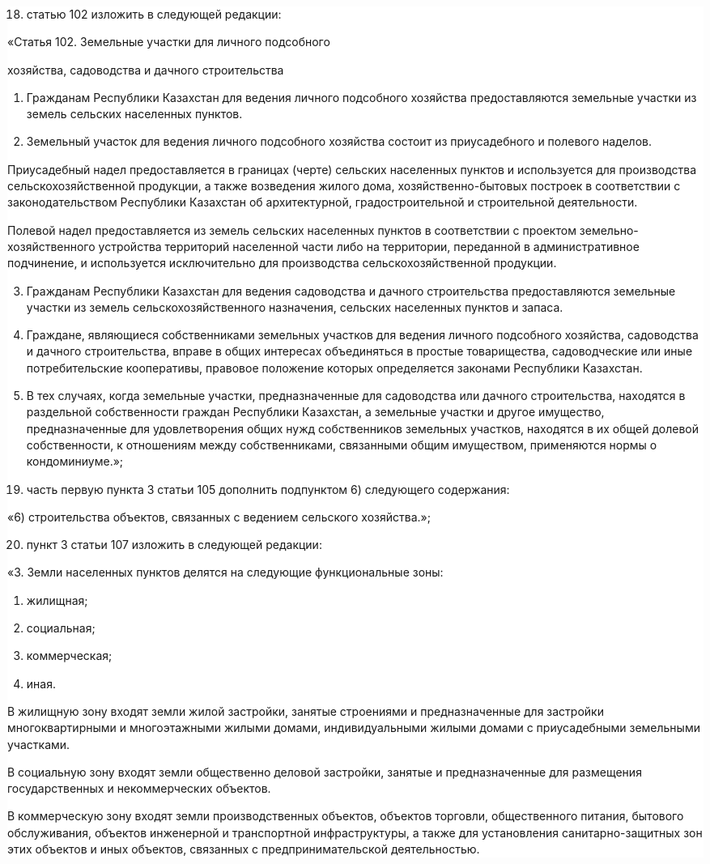 18) статью 102 изложить в следующей редакции:

«Статья 102. Земельные участки для личного подсобного

хозяйства, садоводства и дачного строительства

1. Гражданам Республики Казахстан для ведения личного подсобного хозяйства предоставляются земельные участки из земель сельских населенных пунктов.

2. Земельный участок для ведения личного подсобного хозяйства состоит из приусадебного и полевого наделов.

Приусадебный надел предоставляется в границах (черте) сельских населенных пунктов и используется для производства сельскохозяйственной продукции, а также возведения жилого дома, хозяйственно-бытовых построек в соответствии с законодательством Республики Казахстан об архитектурной, градостроительной и строительной деятельности.

Полевой надел предоставляется из земель сельских населенных пунктов в соответствии с проектом земельно-хозяйственного устройства территорий населенной части либо на территории, переданной в административное подчинение, и используется исключительно для производства сельскохозяйственной продукции.

3. Гражданам Республики Казахстан для ведения садоводства и дачного строительства предоставляются земельные участки из земель сельскохозяйственного назначения, сельских населенных пунктов и запаса.

4. Граждане, являющиеся собственниками земельных участков для ведения личного подсобного хозяйства, садоводства и дачного строительства, вправе в общих интересах объединяться в простые товарищества, садоводческие или иные потребительские кооперативы, правовое положение которых определяется законами Республики Казахстан.

5. В тех случаях, когда земельные участки, предназначенные для садоводства или дачного строительства, находятся в раздельной собственности граждан Республики Казахстан, а земельные участки и другое имущество, предназначенные для удовлетворения общих нужд собственников земельных участков, находятся в их общей долевой собственности, к отношениям между собственниками, связанными общим имуществом, применяются нормы о кондоминиуме.»;

19) часть первую пункта 3 статьи 105 дополнить подпунктом 6) следующего содержания:

«6) строительства объектов, связанных с ведением сельского хозяйства.»;

20) пункт 3 статьи 107 изложить в следующей редакции:

«3. Земли населенных пунктов делятся на следующие функциональные зоны:

1) жилищная;

2) социальная;

3) коммерческая;

4) иная.

В жилищную зону входят земли жилой застройки, занятые строениями и предназначенные для застройки многоквартирными и многоэтажными жилыми домами, индивидуальными жилыми домами с приусадебными земельными участками.

В социальную зону входят земли общественно деловой застройки, занятые и предназначенные для размещения государственных и некоммерческих объектов.

В коммерческую зону входят земли производственных объектов, объектов торговли, общественного питания, бытового обслуживания, объектов инженерной и транспортной инфраструктуры, а также для установления санитарно-защитных зон этих объектов и иных объектов, связанных с предпринимательской деятельностью.
